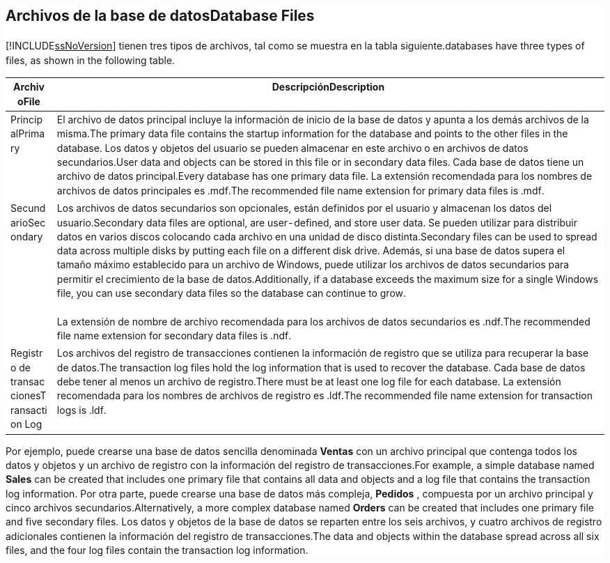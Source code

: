 ## <a name="database-files"></a><span data-ttu-id="50c11-107">Archivos de la base de datos</span><span class="sxs-lookup"><span data-stu-id="50c11-107">Database Files</span></span>  
 [!INCLUDE[ssNoVersion](../../includes/ssnoversion-md.md)] <span data-ttu-id="50c11-108">tienen tres tipos de archivos, tal como se muestra en la tabla siguiente.</span><span class="sxs-lookup"><span data-stu-id="50c11-108">databases have three types of files, as shown in the following table.</span></span>  
  
|<span data-ttu-id="50c11-109">Archivo</span><span class="sxs-lookup"><span data-stu-id="50c11-109">File</span></span>|<span data-ttu-id="50c11-110">Descripción</span><span class="sxs-lookup"><span data-stu-id="50c11-110">Description</span></span>|  
|----------|-----------------|  
|<span data-ttu-id="50c11-111">Principal</span><span class="sxs-lookup"><span data-stu-id="50c11-111">Primary</span></span>|<span data-ttu-id="50c11-112">El archivo de datos principal incluye la información de inicio de la base de datos y apunta a los demás archivos de la misma.</span><span class="sxs-lookup"><span data-stu-id="50c11-112">The primary data file contains the startup information for the database and points to the other files in the database.</span></span> <span data-ttu-id="50c11-113">Los datos y objetos del usuario se pueden almacenar en este archivo o en archivos de datos secundarios.</span><span class="sxs-lookup"><span data-stu-id="50c11-113">User data and objects can be stored in this file or in secondary data files.</span></span> <span data-ttu-id="50c11-114">Cada base de datos tiene un archivo de datos principal.</span><span class="sxs-lookup"><span data-stu-id="50c11-114">Every database has one primary data file.</span></span> <span data-ttu-id="50c11-115">La extensión recomendada para los nombres de archivos de datos principales es .mdf.</span><span class="sxs-lookup"><span data-stu-id="50c11-115">The recommended file name extension for primary data files is .mdf.</span></span>|  
|<span data-ttu-id="50c11-116">Secundario</span><span class="sxs-lookup"><span data-stu-id="50c11-116">Secondary</span></span>|<span data-ttu-id="50c11-117">Los archivos de datos secundarios son opcionales, están definidos por el usuario y almacenan los datos del usuario.</span><span class="sxs-lookup"><span data-stu-id="50c11-117">Secondary data files are optional, are user-defined, and store user data.</span></span> <span data-ttu-id="50c11-118">Se pueden utilizar para distribuir datos en varios discos colocando cada archivo en una unidad de disco distinta.</span><span class="sxs-lookup"><span data-stu-id="50c11-118">Secondary files can be used to spread data across multiple disks by putting each file on a different disk drive.</span></span> <span data-ttu-id="50c11-119">Además, si una base de datos supera el tamaño máximo establecido para un archivo de Windows, puede utilizar los archivos de datos secundarios para permitir el crecimiento de la base de datos.</span><span class="sxs-lookup"><span data-stu-id="50c11-119">Additionally, if a database exceeds the maximum size for a single Windows file, you can use secondary data files so the database can continue to grow.</span></span><br /><br /> <span data-ttu-id="50c11-120">La extensión de nombre de archivo recomendada para los archivos de datos secundarios es .ndf.</span><span class="sxs-lookup"><span data-stu-id="50c11-120">The recommended file name extension for secondary data files is .ndf.</span></span>|  
|<span data-ttu-id="50c11-121">Registro de transacciones</span><span class="sxs-lookup"><span data-stu-id="50c11-121">Transaction Log</span></span>|<span data-ttu-id="50c11-122">Los archivos del registro de transacciones contienen la información de registro que se utiliza para recuperar la base de datos.</span><span class="sxs-lookup"><span data-stu-id="50c11-122">The transaction log files hold the log information that is used to recover the database.</span></span> <span data-ttu-id="50c11-123">Cada base de datos debe tener al menos un archivo de registro.</span><span class="sxs-lookup"><span data-stu-id="50c11-123">There must be at least one log file for each database.</span></span> <span data-ttu-id="50c11-124">La extensión recomendada para los nombres de archivos de registro es .ldf.</span><span class="sxs-lookup"><span data-stu-id="50c11-124">The recommended file name extension for transaction logs is .ldf.</span></span>|  
  
 <span data-ttu-id="50c11-125">Por ejemplo, puede crearse una base de datos sencilla denominada **Ventas** con un archivo principal que contenga todos los datos y objetos y un archivo de registro con la información del registro de transacciones.</span><span class="sxs-lookup"><span data-stu-id="50c11-125">For example, a simple database named **Sales** can be created that includes one primary file that contains all data and objects and a log file that contains the transaction log information.</span></span> <span data-ttu-id="50c11-126">Por otra parte, puede crearse una base de datos más compleja, **Pedidos** , compuesta por un archivo principal y cinco archivos secundarios.</span><span class="sxs-lookup"><span data-stu-id="50c11-126">Alternatively, a more complex database named **Orders** can be created that includes one primary file and five secondary files.</span></span> <span data-ttu-id="50c11-127">Los datos y objetos de la base de datos se reparten entre los seis archivos, y cuatro archivos de registro adicionales contienen la información del registro de transacciones.</span><span class="sxs-lookup"><span data-stu-id="50c11-127">The data and objects within the database spread across all six files, and the four log files contain the transaction log information.</span></span>  
  